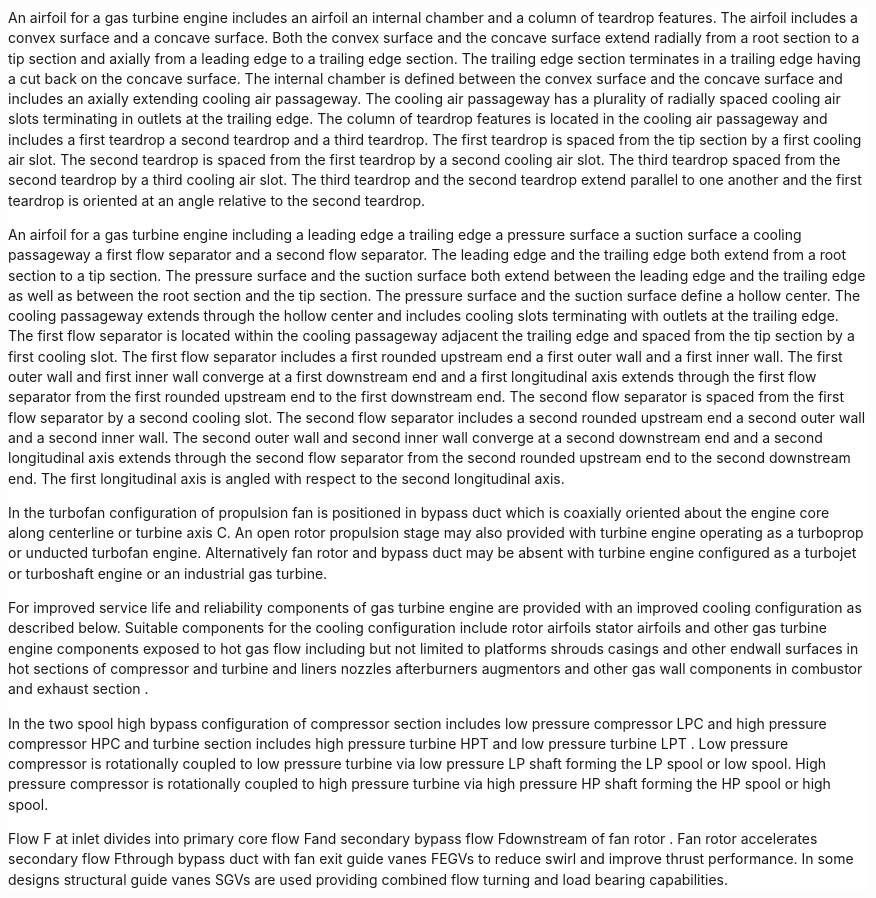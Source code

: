 An airfoil for a gas turbine engine includes an airfoil an internal chamber and a column of teardrop features. The airfoil includes a convex surface and a concave surface. Both the convex surface and the concave surface extend radially from a root section to a tip section and axially from a leading edge to a trailing edge section. The trailing edge section terminates in a trailing edge having a cut back on the concave surface. The internal chamber is defined between the convex surface and the concave surface and includes an axially extending cooling air passageway. The cooling air passageway has a plurality of radially spaced cooling air slots terminating in outlets at the trailing edge. The column of teardrop features is located in the cooling air passageway and includes a first teardrop a second teardrop and a third teardrop. The first teardrop is spaced from the tip section by a first cooling air slot. The second teardrop is spaced from the first teardrop by a second cooling air slot. The third teardrop spaced from the second teardrop by a third cooling air slot. The third teardrop and the second teardrop extend parallel to one another and the first teardrop is oriented at an angle relative to the second teardrop.

An airfoil for a gas turbine engine including a leading edge a trailing edge a pressure surface a suction surface a cooling passageway a first flow separator and a second flow separator. The leading edge and the trailing edge both extend from a root section to a tip section. The pressure surface and the suction surface both extend between the leading edge and the trailing edge as well as between the root section and the tip section. The pressure surface and the suction surface define a hollow center. The cooling passageway extends through the hollow center and includes cooling slots terminating with outlets at the trailing edge. The first flow separator is located within the cooling passageway adjacent the trailing edge and spaced from the tip section by a first cooling slot. The first flow separator includes a first rounded upstream end a first outer wall and a first inner wall. The first outer wall and first inner wall converge at a first downstream end and a first longitudinal axis extends through the first flow separator from the first rounded upstream end to the first downstream end. The second flow separator is spaced from the first flow separator by a second cooling slot. The second flow separator includes a second rounded upstream end a second outer wall and a second inner wall. The second outer wall and second inner wall converge at a second downstream end and a second longitudinal axis extends through the second flow separator from the second rounded upstream end to the second downstream end. The first longitudinal axis is angled with respect to the second longitudinal axis.

In the turbofan configuration of propulsion fan is positioned in bypass duct which is coaxially oriented about the engine core along centerline or turbine axis C. An open rotor propulsion stage may also provided with turbine engine operating as a turboprop or unducted turbofan engine. Alternatively fan rotor and bypass duct may be absent with turbine engine configured as a turbojet or turboshaft engine or an industrial gas turbine.

For improved service life and reliability components of gas turbine engine are provided with an improved cooling configuration as described below. Suitable components for the cooling configuration include rotor airfoils stator airfoils and other gas turbine engine components exposed to hot gas flow including but not limited to platforms shrouds casings and other endwall surfaces in hot sections of compressor and turbine and liners nozzles afterburners augmentors and other gas wall components in combustor and exhaust section .

In the two spool high bypass configuration of compressor section includes low pressure compressor LPC and high pressure compressor HPC and turbine section includes high pressure turbine HPT and low pressure turbine LPT . Low pressure compressor is rotationally coupled to low pressure turbine via low pressure LP shaft forming the LP spool or low spool. High pressure compressor is rotationally coupled to high pressure turbine via high pressure HP shaft forming the HP spool or high spool.

Flow F at inlet divides into primary core flow Fand secondary bypass flow Fdownstream of fan rotor . Fan rotor accelerates secondary flow Fthrough bypass duct with fan exit guide vanes FEGVs to reduce swirl and improve thrust performance. In some designs structural guide vanes SGVs are used providing combined flow turning and load bearing capabilities.
